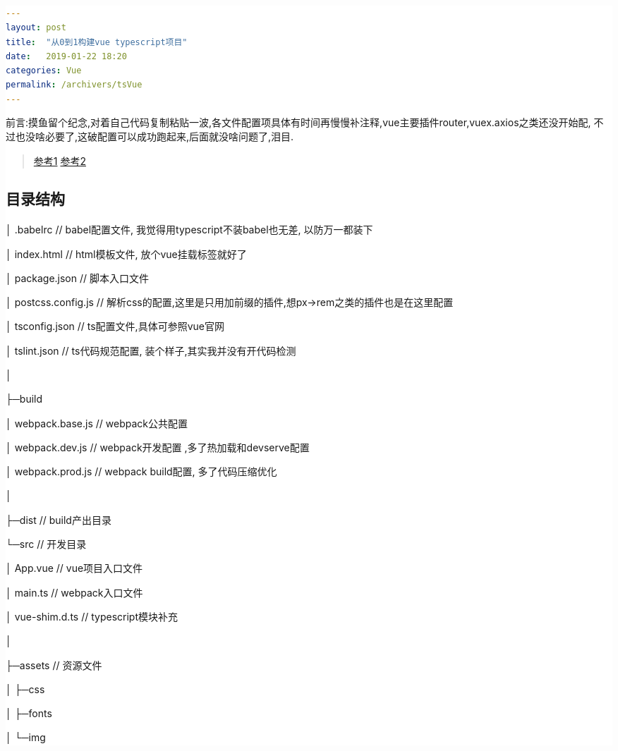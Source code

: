 ```yaml
---
layout: post
title:  "从0到1构建vue typescript项目"
date:   2019-01-22 18:20
categories: Vue
permalink: /archivers/tsVue
---
```


前言:摸鱼留个纪念,对着自己代码复制粘贴一波,各文件配置项具体有时间再慢慢补注释,vue主要插件router,vuex.axios之类还没开始配, 不过也没啥必要了,这破配置可以成功跑起来,后面就没啥问题了,泪目.

>  [参考1](https://github.com/vuejs/vue-class-component/tree/master/example)
>  [参考2](https://cn.vuejs.org/v2/guide/typescript.html)

## 目录结构
│  .babelrc    // babel配置文件, 我觉得用typescript不装babel也无差, 以防万一都装下

│  index.html // html模板文件, 放个vue挂载标签就好了

│  package.json // 脚本入口文件

│  postcss.config.js // 解析css的配置,这里是只用加前缀的插件,想px->rem之类的插件也是在这里配置

│  tsconfig.json  // ts配置文件,具体可参照vue官网

│  tslint.json // ts代码规范配置, 装个样子,其实我并没有开代码检测

│

├─build

│      webpack.base.js // webpack公共配置

│      webpack.dev.js // webpack开发配置 ,多了热加载和devserve配置

│      webpack.prod.js // webpack build配置, 多了代码压缩优化

│

├─dist // build产出目录  

└─src  // 开发目录   

   │  App.vue // vue项目入口文件

   │  main.ts // webpack入口文件

   │  vue-shim.d.ts // typescript模块补充

   │

   ├─assets // 资源文件

   │  ├─css

   │  ├─fonts

   │  └─img
